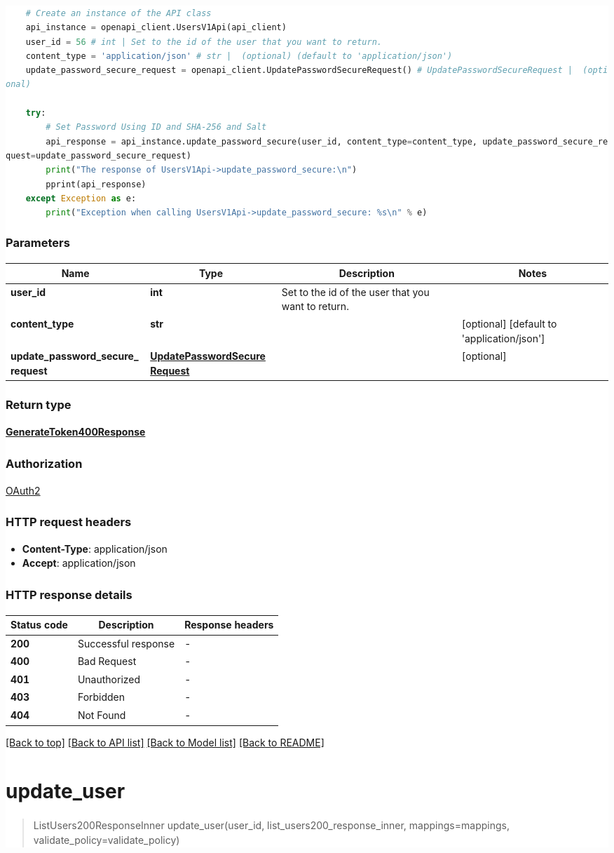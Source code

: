 ```python
    # Create an instance of the API class
    api_instance = openapi_client.UsersV1Api(api_client)
    user_id = 56 # int | Set to the id of the user that you want to return.
    content_type = 'application/json' # str |  (optional) (default to 'application/json')
    update_password_secure_request = openapi_client.UpdatePasswordSecureRequest() # UpdatePasswordSecureRequest |  (optional)

    try:
        # Set Password Using ID and SHA-256 and Salt
        api_response = api_instance.update_password_secure(user_id, content_type=content_type, update_password_secure_request=update_password_secure_request)
        print("The response of UsersV1Api->update_password_secure:\n")
        pprint(api_response)
    except Exception as e:
        print("Exception when calling UsersV1Api->update_password_secure: %s\n" % e)
```

### Parameters

Name | Type | Description  | Notes
------------- | ------------- | ------------- | -------------
 **user_id** | **int**| Set to the id of the user that you want to return. | 
 **content_type** | **str**|  | [optional] [default to &#39;application/json&#39;]
 **update_password_secure_request** | [**UpdatePasswordSecureRequest**](UpdatePasswordSecureRequest.md)|  | [optional] 

### Return type

[**GenerateToken400Response**](GenerateToken400Response.md)

### Authorization

[OAuth2](../README.md#OAuth2)

### HTTP request headers

 - **Content-Type**: application/json
 - **Accept**: application/json

### HTTP response details
| Status code | Description | Response headers |
|-------------|-------------|------------------|
**200** | Successful response |  -  |
**400** | Bad Request |  -  |
**401** | Unauthorized |  -  |
**403** | Forbidden |  -  |
**404** | Not Found |  -  |

[[Back to top]](#) [[Back to API list]](../README.md#documentation-for-api-endpoints) [[Back to Model list]](../README.md#documentation-for-models) [[Back to README]](../README.md)

# **update_user**
> ListUsers200ResponseInner update_user(user_id, list_users200_response_inner, mappings=mappings, validate_policy=validate_policy)

